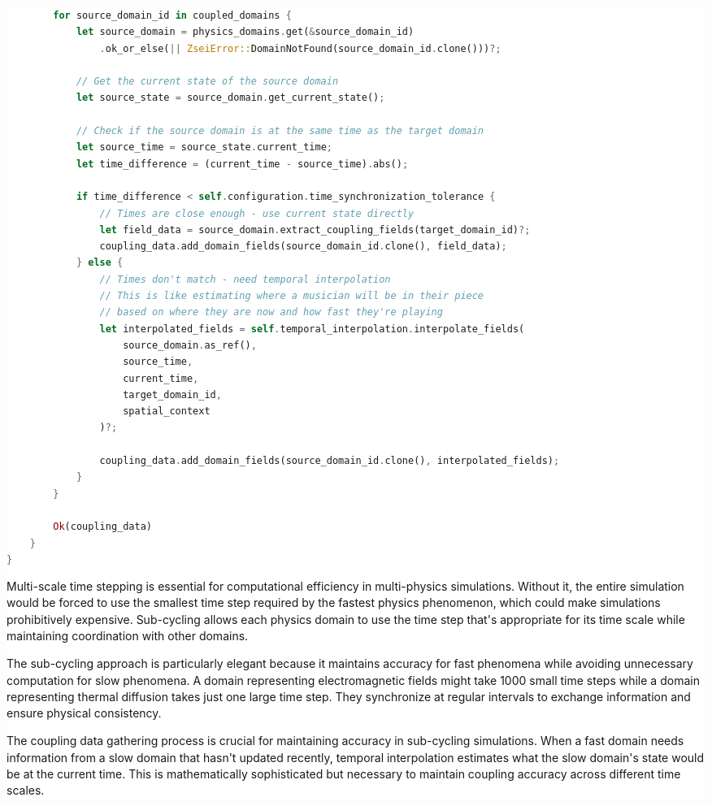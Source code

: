 ```rust
        for source_domain_id in coupled_domains {
            let source_domain = physics_domains.get(&source_domain_id)
                .ok_or_else(|| ZseiError::DomainNotFound(source_domain_id.clone()))?;
            
            // Get the current state of the source domain
            let source_state = source_domain.get_current_state();
            
            // Check if the source domain is at the same time as the target domain
            let source_time = source_state.current_time;
            let time_difference = (current_time - source_time).abs();
            
            if time_difference < self.configuration.time_synchronization_tolerance {
                // Times are close enough - use current state directly
                let field_data = source_domain.extract_coupling_fields(target_domain_id)?;
                coupling_data.add_domain_fields(source_domain_id.clone(), field_data);
            } else {
                // Times don't match - need temporal interpolation
                // This is like estimating where a musician will be in their piece
                // based on where they are now and how fast they're playing
                let interpolated_fields = self.temporal_interpolation.interpolate_fields(
                    source_domain.as_ref(),
                    source_time,
                    current_time,
                    target_domain_id,
                    spatial_context
                )?;
                
                coupling_data.add_domain_fields(source_domain_id.clone(), interpolated_fields);
            }
        }
        
        Ok(coupling_data)
    }
}
```

Multi-scale time stepping is essential for computational efficiency in multi-physics simulations. Without it, the entire simulation would be forced to use the smallest time step required by the fastest physics phenomenon, which could make simulations prohibitively expensive. Sub-cycling allows each physics domain to use the time step that's appropriate for its time scale while maintaining coordination with other domains.

The sub-cycling approach is particularly elegant because it maintains accuracy for fast phenomena while avoiding unnecessary computation for slow phenomena. A domain representing electromagnetic fields might take 1000 small time steps while a domain representing thermal diffusion takes just one large time step. They synchronize at regular intervals to exchange information and ensure physical consistency.

The coupling data gathering process is crucial for maintaining accuracy in sub-cycling simulations. When a fast domain needs information from a slow domain that hasn't updated recently, temporal interpolation estimates what the slow domain's state would be at the current time. This is mathematically sophisticated but necessary to maintain coupling accuracy across different time scales.
